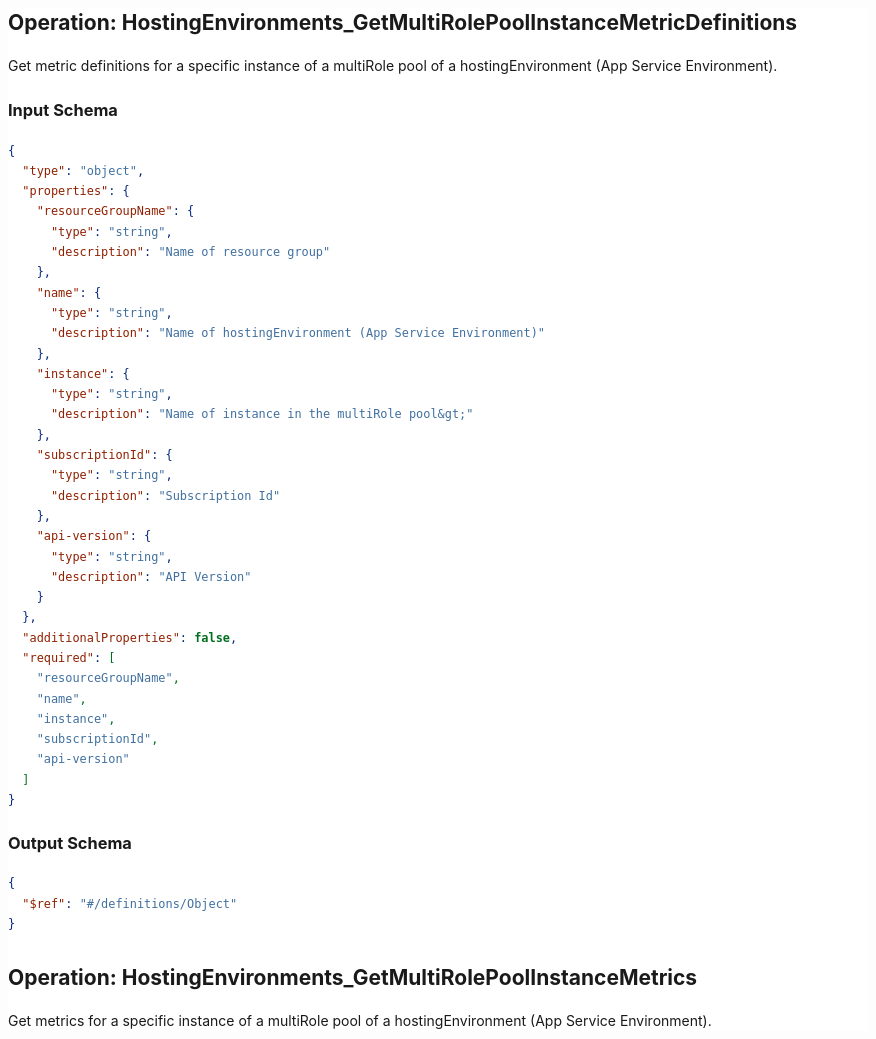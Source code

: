 ## Operation: HostingEnvironments_GetMultiRolePoolInstanceMetricDefinitions
Get metric definitions for a specific instance of a multiRole pool of a hostingEnvironment (App Service Environment).

### Input Schema
```json
{
  "type": "object",
  "properties": {
    "resourceGroupName": {
      "type": "string",
      "description": "Name of resource group"
    },
    "name": {
      "type": "string",
      "description": "Name of hostingEnvironment (App Service Environment)"
    },
    "instance": {
      "type": "string",
      "description": "Name of instance in the multiRole pool&gt;"
    },
    "subscriptionId": {
      "type": "string",
      "description": "Subscription Id"
    },
    "api-version": {
      "type": "string",
      "description": "API Version"
    }
  },
  "additionalProperties": false,
  "required": [
    "resourceGroupName",
    "name",
    "instance",
    "subscriptionId",
    "api-version"
  ]
}
```
### Output Schema
```json
{
  "$ref": "#/definitions/Object"
}
```
## Operation: HostingEnvironments_GetMultiRolePoolInstanceMetrics
Get metrics for a specific instance of a multiRole pool of a hostingEnvironment (App Service Environment).
